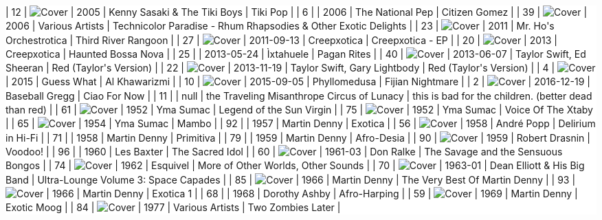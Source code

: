 | 12 | ![Cover](https://i.discogs.com/iuVEQWzjB2bRldl9OE6tWV3zL00qRqjjXLN4LgStefQ/rs:fit/g:sm/q:40/h:150/w:150/czM6Ly9kaXNjb2dz/LWRhdGFiYXNlLWlt/YWdlcy9SLTkwMzUz/ODAtMTQ3MzY0MTA5/MS00NjAyLnBuZw.jpeg) | 2005 | Kenny Sasaki &amp; The Tiki Boys | Tiki Pop |
| 6 |  | 2006 | The National Pep | Citizen Gomez |
| 39 | ![Cover](https://i.discogs.com/f__YDDBYl2pZnyQjBO0Z3lt_XLfTLCNUahcKZVQVV9I/rs:fit/g:sm/q:40/h:150/w:150/czM6Ly9kaXNjb2dz/LWRhdGFiYXNlLWlt/YWdlcy9SLTI4NjU2/MDktMTY2MjU4MTQy/Mi01MDMwLmpwZWc.jpeg) | 2006 | Various Artists | Technicolor Paradise - Rhum Rhapsodies &amp; Other Exotic Delights |
| 23 | ![Cover](https://i.discogs.com/DFP-uWO2601gewIE5GZU8FecA4zB8WCEbSu_zST2-vI/rs:fit/g:sm/q:40/h:150/w:150/czM6Ly9kaXNjb2dz/LWRhdGFiYXNlLWlt/YWdlcy9SLTU1OTA0/OTktMTM5OTcxMDI1/Ny0zNjgyLmpwZWc.jpeg) | 2011 | Mr. Ho's Orchestrotica | Third River Rangoon |
| 27 | ![Cover](https://i.discogs.com/e-IjauPc3qeek7EoLM1pezEKyXcMdWRndzliLtBmbS0/rs:fit/g:sm/q:40/h:150/w:150/czM6Ly9kaXNjb2dz/LWRhdGFiYXNlLWlt/YWdlcy9SLTM0NTc1/NzItMTMzMTE2NDQz/MS5qcGVn.jpeg) | 2011-09-13 | Creepxotica | Creepxotica - EP |
| 20 | ![Cover](https://i.discogs.com/YVCTJ-o0UY3RuTDK30jU4pwXx2vVVLBHEx5X0IdOodE/rs:fit/g:sm/q:40/h:150/w:150/czM6Ly9kaXNjb2dz/LWRhdGFiYXNlLWlt/YWdlcy9SLTQ2NjA2/MTktMTQ2MTIyMTcz/OS0zOTEyLmpwZWc.jpeg) | 2013 | Creepxotica | Haunted Bossa Nova |
| 25 |  | 2013-05-24 | Ìxtahuele | Pagan Rites |
| 40 | ![Cover](https://i.discogs.com/ZOeCeDcPhl_WBItlxoR_2SGQHzKtvYV6JgIAXi7KK_A/rs:fit/g:sm/q:40/h:150/w:150/czM6Ly9kaXNjb2dz/LWRhdGFiYXNlLWlt/YWdlcy9SLTExODA4/MjU3LTE1MjI3MzU5/MjQtOTkwMC5qcGVn.jpeg) | 2013-06-07 | Taylor Swift, Ed Sheeran | Red (Taylor's Version) |
| 22 | ![Cover](https://i.discogs.com/Cnyns0HQmNmZKRey4Y6fwG-l-DgGGOCzVPPRMawxl6w/rs:fit/g:sm/q:40/h:150/w:150/czM6Ly9kaXNjb2dz/LWRhdGFiYXNlLWlt/YWdlcy9SLTExODA4/NDU1LTE1MjI3Mzk3/OTYtNjcwMy5qcGVn.jpeg) | 2013-11-19 | Taylor Swift, Gary Lightbody | Red (Taylor's Version) |
| 4 | ![Cover](https://i.discogs.com/xRZTwuou-cxCFSbC6h6mLEoLSIdJL5czQfYuklWBPH4/rs:fit/g:sm/q:40/h:150/w:150/czM6Ly9kaXNjb2dz/LWRhdGFiYXNlLWlt/YWdlcy9SLTcxMTM3/MjMtMTQzNDAxNDg5/Ni03MzUyLmpwZWc.jpeg) | 2015 | Guess What | Al Khawarizmi |
| 10 | ![Cover](https://i.discogs.com/dIHFOS8mkiv9stMTBDzCKQSDe08jDEAEoDtrblCXUz8/rs:fit/g:sm/q:40/h:150/w:150/czM6Ly9kaXNjb2dz/LWRhdGFiYXNlLWlt/YWdlcy9SLTc0NTM0/NDEtMTQ0MTgwMDk2/Ni0yNzY5LmpwZWc.jpeg) | 2015-09-05 | Phyllomedusa | Fijian Nightmare |
| 2 | ![Cover](https://i.discogs.com/YlJt2Wyju8inTF2qP_1G_y0bFl1lEkzAECYpYQvLBmc/rs:fit/g:sm/q:40/h:150/w:150/czM6Ly9kaXNjb2dz/LWRhdGFiYXNlLWlt/YWdlcy9SLTk1NzEz/MjEtMTQ4Mjk0OTE0/NC00NDA2LmpwZWc.jpeg) | 2016-12-19 | Baseball Gregg | Ciao For Now |
| 11 |  | null | the Traveling Misanthrope Circus of Lunacy | this is bad for the children. (better dead than red) |
| 61 | ![Cover](https://i.discogs.com/FAd08CLwIX_OqUAe0Qd29JNhJOUiar8hm-OEfFdnfw0/rs:fit/g:sm/q:40/h:150/w:150/czM6Ly9kaXNjb2dz/LWRhdGFiYXNlLWlt/YWdlcy9SLTE1NTg4/NDQtMTIyODMxODky/MC5qcGVn.jpeg) | 1952 | Yma Sumac | Legend of the Sun Virgin |
| 75 | ![Cover](https://i.discogs.com/f91sAgVVdgwjvrOQyJwdoBDozc9Qz7ImWaFRPzyQYdo/rs:fit/g:sm/q:40/h:150/w:150/czM6Ly9kaXNjb2dz/LWRhdGFiYXNlLWlt/YWdlcy9SLTEwOTc0/MjYtMTQ5MzE0NjE0/OS00NzAwLmpwZWc.jpeg) | 1952 | Yma Sumac | Voice Of The Xtaby |
| 65 | ![Cover](https://i.discogs.com/gSdG-QLfVZ6aYX_Eue9Qv3eyAREYN7xYwZY12lUqOaw/rs:fit/g:sm/q:40/h:150/w:150/czM6Ly9kaXNjb2dz/LWRhdGFiYXNlLWlt/YWdlcy9SLTQ5Njgw/My0xMTI0OTUxNTk0/LmpwZw.jpeg) | 1954 | Yma Sumac | Mambo |
| 92 |  | 1957 | Martin Denny | Exotica |
| 56 | ![Cover](https://i.discogs.com/maNTIkZe3bTSRNl51I2Yr0FiRWCoXqquxUQ3oV5y2WQ/rs:fit/g:sm/q:40/h:150/w:150/czM6Ly9kaXNjb2dz/LWRhdGFiYXNlLWlt/YWdlcy9SLTE3MzIx/NDItMTM0Nzg4NzYy/Ny02ODg2LmpwZWc.jpeg) | 1958 | André Popp | Delirium in Hi-Fi |
| 71 |  | 1958 | Martin Denny | Primitiva |
| 79 |  | 1959 | Martin Denny | Afro-Desia |
| 90 | ![Cover](https://i.discogs.com/qPG5m8XDQGti9CZJ7Kt43wrNVWVYD3nqssk5PC9kQ6M/rs:fit/g:sm/q:40/h:150/w:150/czM6Ly9kaXNjb2dz/LWRhdGFiYXNlLWlt/YWdlcy9SLTMxNjMx/NDEtMTU5NTExMDc0/MS0zNjQ4LmpwZWc.jpeg) | 1959 | Robert Drasnin | Voodoo! |
| 96 |  | 1960 | Les Baxter | The Sacred Idol |
| 60 | ![Cover](https://i.discogs.com/G3yuUrl1YTcgClKjSPMTVvPgwOzyk8bh5Gd5nOwl7n8/rs:fit/g:sm/q:40/h:150/w:150/czM6Ly9kaXNjb2dz/LWRhdGFiYXNlLWlt/YWdlcy9SLTcwMzU5/NzctMTQzMjIwOTk3/OC05NTk4LmpwZWc.jpeg) | 1961-03 | Don Ralke | The Savage and the Sensuous Bongos |
| 74 | ![Cover](https://i.discogs.com/GnMEMF5ppY7DKvKRS60-pKpoydt23q2qXfTxt7fs-Yw/rs:fit/g:sm/q:40/h:150/w:150/czM6Ly9kaXNjb2dz/LWRhdGFiYXNlLWlt/YWdlcy9SLTIzNTg5/NTM2LTE2NTUzNjQ1/MDEtNjM1My5qcGVn.jpeg) | 1962 | Esquivel | More of Other Worlds, Other Sounds |
| 70 | ![Cover](https://i.discogs.com/I8WhoekTLKlRrcwaBPMFtkj-u0ESswHpdzQUl_zdt-c/rs:fit/g:sm/q:40/h:150/w:150/czM6Ly9kaXNjb2dz/LWRhdGFiYXNlLWlt/YWdlcy9SLTU2MzI3/MS0xMTMxOTE4MDY5/LmpwZWc.jpeg) | 1963-01 | Dean Elliott &amp; His Big Band | Ultra-Lounge Volume 3: Space Capades |
| 85 | ![Cover](https://i.discogs.com/p8nL313VxCyOORxn-pjYF1c2fihToLjiHTXnnme4fUs/rs:fit/g:sm/q:40/h:150/w:150/czM6Ly9kaXNjb2dz/LWRhdGFiYXNlLWlt/YWdlcy9SLTM5MzE2/MS0xMzk4NTk0NDcz/LTQzNTMuanBlZw.jpeg) | 1966 | Martin Denny | The Very Best Of Martin Denny |
| 93 | ![Cover](https://i.discogs.com/t8z26ojzTMZrJ43jG-AXU2ggvca1xR8XGQZP6tqGjqs/rs:fit/g:sm/q:40/h:150/w:150/czM6Ly9kaXNjb2dz/LWRhdGFiYXNlLWlt/YWdlcy9SLTE5OTYx/MjMwLTE2Mjk2ODI3/OTQtMzkwOC5qcGVn.jpeg) | 1966 | Martin Denny | Exotica 1 |
| 68 |  | 1968 | Dorothy Ashby | Afro-Harping |
| 59 | ![Cover](https://i.discogs.com/I9B4E59aywAeTmCxY5NGLL6nzVVp-2he06VB0Kiy8Lc/rs:fit/g:sm/q:40/h:150/w:150/czM6Ly9kaXNjb2dz/LWRhdGFiYXNlLWlt/YWdlcy9SLTE5NzI1/MDMtMTQyNzMyNTU2/OC03MDQ2LmpwZWc.jpeg) | 1969 | Martin Denny | Exotic Moog |
| 84 | ![Cover](https://i.discogs.com/91dviHomhuUGo_DpsUbRJU82CNcftN3iBX-kMia5u1I/rs:fit/g:sm/q:40/h:150/w:150/czM6Ly9kaXNjb2dz/LWRhdGFiYXNlLWlt/YWdlcy9SLTExMjA2/ODctMTIxMTIyMTQ3/OC5qcGVn.jpeg) | 1977 | Various Artists | Two Zombies Later |